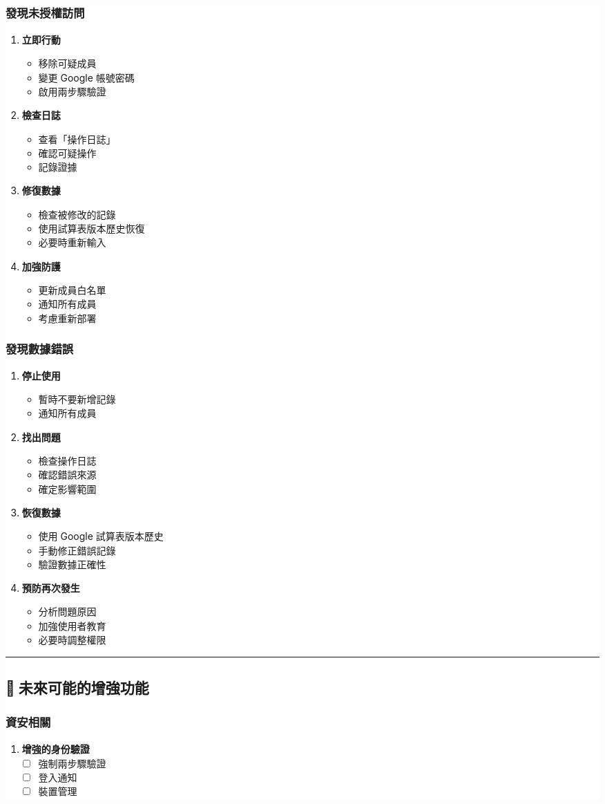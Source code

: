 ### 發現未授權訪問

1. **立即行動**
   - 移除可疑成員
   - 變更 Google 帳號密碼
   - 啟用兩步驟驗證

2. **檢查日誌**
   - 查看「操作日誌」
   - 確認可疑操作
   - 記錄證據

3. **修復數據**
   - 檢查被修改的記錄
   - 使用試算表版本歷史恢復
   - 必要時重新輸入

4. **加強防護**
   - 更新成員白名單
   - 通知所有成員
   - 考慮重新部署

### 發現數據錯誤

1. **停止使用**
   - 暫時不要新增記錄
   - 通知所有成員

2. **找出問題**
   - 檢查操作日誌
   - 確認錯誤來源
   - 確定影響範圍

3. **恢復數據**
   - 使用 Google 試算表版本歷史
   - 手動修正錯誤記錄
   - 驗證數據正確性

4. **預防再次發生**
   - 分析問題原因
   - 加強使用者教育
   - 必要時調整權限

---

## 🔮 未來可能的增強功能

### 資安相關

1. **增強的身份驗證**
   - [ ] 強制兩步驟驗證
   - [ ] 登入通知
   - [ ] 裝置管理
